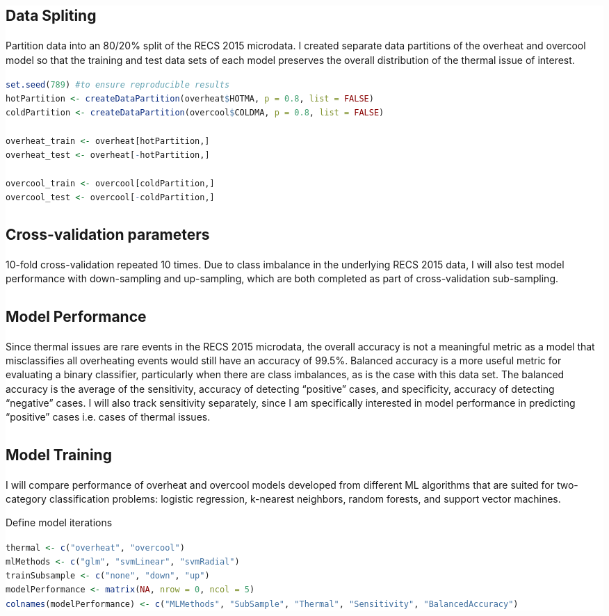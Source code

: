 ## Data Spliting

Partition data into an 80/20% split of the RECS 2015 microdata. I
created separate data partitions of the overheat and overcool model so
that the training and test data sets of each model preserves the overall
distribution of the thermal issue of interest.

``` r
set.seed(789) #to ensure reproducible results
hotPartition <- createDataPartition(overheat$HOTMA, p = 0.8, list = FALSE)
coldPartition <- createDataPartition(overcool$COLDMA, p = 0.8, list = FALSE)

overheat_train <- overheat[hotPartition,] 
overheat_test <- overheat[-hotPartition,] 

overcool_train <- overcool[coldPartition,] 
overcool_test <- overcool[-coldPartition,]
```

## Cross-validation parameters

10-fold cross-validation repeated 10 times. Due to class imbalance in
the underlying RECS 2015 data, I will also test model performance with
down-sampling and up-sampling, which are both completed as part of
cross-validation sub-sampling.

## Model Performance

Since thermal issues are rare events in the RECS 2015 microdata, the
overall accuracy is not a meaningful metric as a model that
misclassifies all overheating events would still have an accuracy of
99.5%. Balanced accuracy is a more useful metric for evaluating a binary
classifier, particularly when there are class imbalances, as is the case
with this data set. The balanced accuracy is the average of the
sensitivity, accuracy of detecting “positive” cases, and specificity,
accuracy of detecting “negative” cases. I will also track sensitivity
separately, since I am specifically interested in model performance in
predicting “positive” cases i.e. cases of thermal issues.

## Model Training

I will compare performance of overheat and overcool models developed
from different ML algorithms that are suited for two-category
classification problems: logistic regression, k-nearest neighbors,
random forests, and support vector machines.

Define model iterations

``` r
thermal <- c("overheat", "overcool")
mlMethods <- c("glm", "svmLinear", "svmRadial")
trainSubsample <- c("none", "down", "up")
modelPerformance <- matrix(NA, nrow = 0, ncol = 5)
colnames(modelPerformance) <- c("MLMethods", "SubSample", "Thermal", "Sensitivity", "BalancedAccuracy")
```
